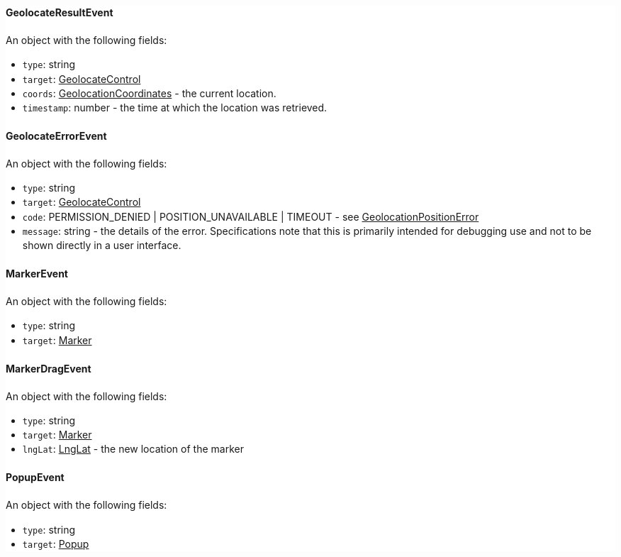 #### GeolocateResultEvent

An object with the following fields:

- `type`: string
- `target`: [GeolocateControl](https://maplibre.org/maplibre-gl-js/docs/API/classes/GeolocateControl/)
- `coords`: [GeolocationCoordinates](https://developer.mozilla.org/en-US/docs/Web/API/GeolocationCoordinates) - the current location.
- `timestamp`: number - the time at which the location was retrieved.

#### GeolocateErrorEvent

An object with the following fields:

- `type`: string
- `target`: [GeolocateControl](https://maplibre.org/maplibre-gl-js/docs/API/classes/GeolocateControl/)
- `code`: PERMISSION_DENIED | POSITION_UNAVAILABLE | TIMEOUT - see [GeolocationPositionError](https://developer.mozilla.org/en-US/docs/Web/API/GeolocationPositionError)
- `message`: string - the details of the error. Specifications note that this is primarily intended for debugging use and not to be shown directly in a user interface.

#### MarkerEvent

An object with the following fields:

- `type`: string
- `target`: [Marker](https://maplibre.org/maplibre-gl-js/docs/API/classes/Marker/)

#### MarkerDragEvent

An object with the following fields:

- `type`: string
- `target`: [Marker](https://maplibre.org/maplibre-gl-js/docs/API/classes/Marker/)
- `lngLat`: [LngLat](#lnglat) - the new location of the marker

#### PopupEvent

An object with the following fields:

- `type`: string
- `target`: [Popup](https://maplibre.org/maplibre-gl-js/docs/API/classes/Popup/)
